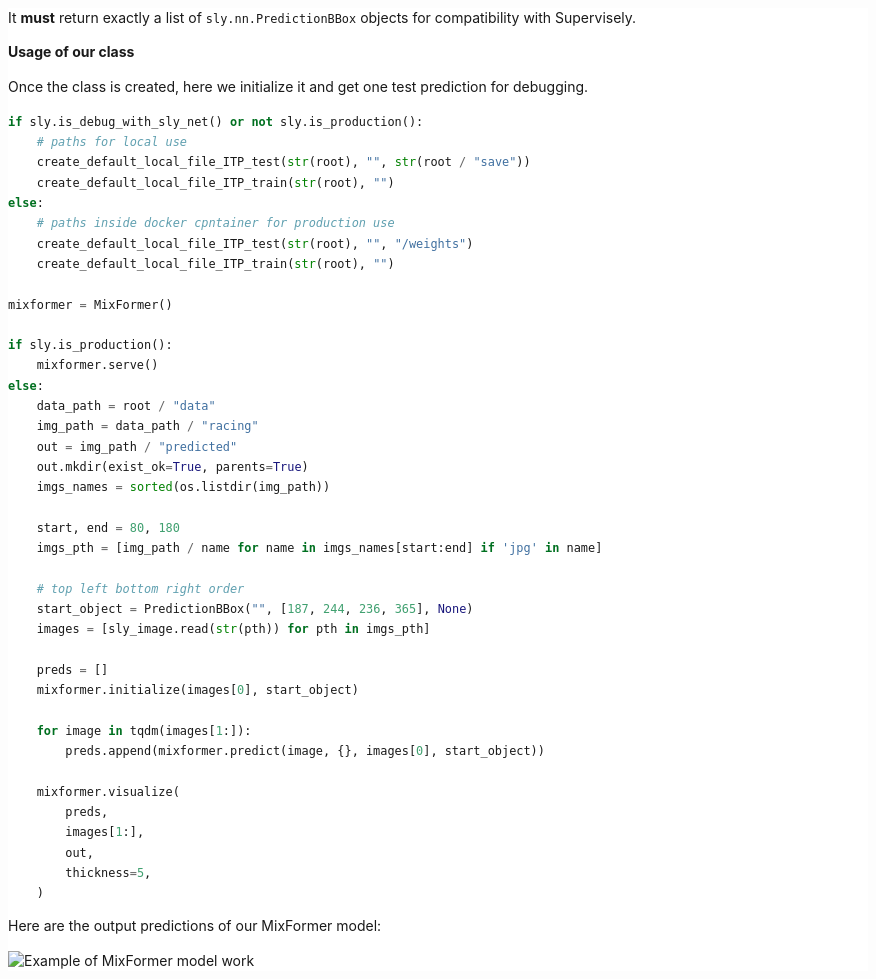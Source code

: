 It **must** return exactly a list of `sly.nn.PredictionBBox` objects for compatibility with Supervisely.

**Usage of our class**

Once the class is created, here we initialize it and get one test prediction for debugging.


```python
if sly.is_debug_with_sly_net() or not sly.is_production():
    # paths for local use
    create_default_local_file_ITP_test(str(root), "", str(root / "save"))
    create_default_local_file_ITP_train(str(root), "")
else:
    # paths inside docker cpntainer for production use
    create_default_local_file_ITP_test(str(root), "", "/weights")
    create_default_local_file_ITP_train(str(root), "")

mixformer = MixFormer()

if sly.is_production():
    mixformer.serve()
else:
    data_path = root / "data"
    img_path = data_path / "racing"
    out = img_path / "predicted"
    out.mkdir(exist_ok=True, parents=True)
    imgs_names = sorted(os.listdir(img_path))

    start, end = 80, 180
    imgs_pth = [img_path / name for name in imgs_names[start:end] if 'jpg' in name]

    # top left bottom right order
    start_object = PredictionBBox("", [187, 244, 236, 365], None)
    images = [sly_image.read(str(pth)) for pth in imgs_pth]

    preds = []
    mixformer.initialize(images[0], start_object)

    for image in tqdm(images[1:]):
        preds.append(mixformer.predict(image, {}, images[0], start_object))

    mixformer.visualize(
        preds,
        images[1:],
        out,
        thickness=5,
    )
```

Here are the output predictions of our MixFormer model:

![Example of MixFormer model work](https://github.com/supervisely/developer-portal/assets/87002239/bf103661-3c2c-45c9-98a7-229eb3f6d5ba)


[//]: # "The entire integration Python script takes only 👍 **90 lines** of code (including comments) and can be found in [GitHub repository](https://github.com/supervisely-ecosystem/integrate-inst-seg-model) for this tutorial."